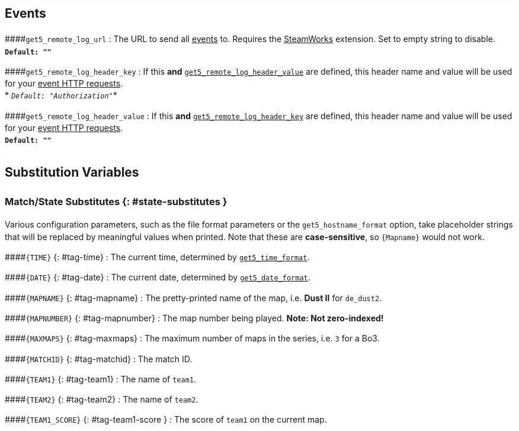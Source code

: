 ## Events

####`get5_remote_log_url`
:   The URL to send all [events](../events_and_forwards#http) to. Requires the [SteamWorks](../installation#steamworks)
extension. Set to empty string to disable.<br>**`Default: ""`**

####`get5_remote_log_header_key`
:   If this **and** [`get5_remote_log_header_value`](#get5_remote_log_header_value) are defined, this
header name and value will be used for your [event HTTP requests](../events_and_forwards#http).<br>*
*`Default: "Authorization"`**

####`get5_remote_log_header_value`
:   If this **and** [`get5_remote_log_header_key`](#get5_remote_log_header_key) are defined, this header
name and value will be used for your [event HTTP requests](../events_and_forwards#http).<br>**`Default: ""`**

## Substitution Variables

### Match/State Substitutes {: #state-substitutes }

Various configuration parameters, such as the file format parameters or the `get5_hostname_format` option, take
placeholder strings that will be replaced by meaningful values when printed. Note that these are **case-sensitive**, so
`{Mapname}` would not work.

####`{TIME}` {: #tag-time}
:   The current time, determined by [`get5_time_format`](#get5_time_format).

####`{DATE}` {: #tag-date}
:   The current date, determined by [`get5_date_format`](#get5_date_format).

####`{MAPNAME}` {: #tag-mapname}
:   The pretty-printed name of the map, i.e. **Dust II** for `de_dust2`.

####`{MAPNUMBER}` {: #tag-mapnumber}
:   The map number being played. **Note: Not zero-indexed!**

####`{MAXMAPS}` {: #tag-maxmaps}
:   The maximum number of maps in the series, i.e. `3` for a Bo3.

####`{MATCHID}` {: #tag-matchid}
:   The match ID.

####`{TEAM1}` {: #tag-team1}
:   The name of `team1`.

####`{TEAM2}` {: #tag-team2}
:   The name of `team2`.

####`{TEAM1_SCORE}` {: #tag-team1-score }
:   The score of `team1` on the current map.
